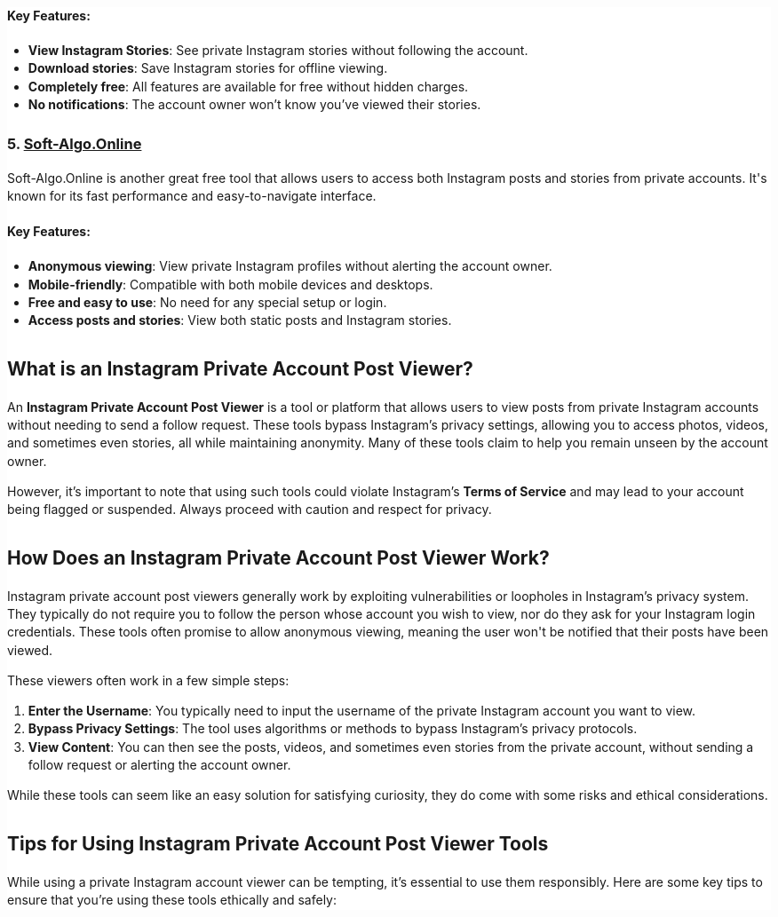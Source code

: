 #### Key Features:
- **View Instagram Stories**: See private Instagram stories without following the account.
- **Download stories**: Save Instagram stories for offline viewing.
- **Completely free**: All features are available for free without hidden charges.
- **No notifications**: The account owner won’t know you’ve viewed their stories.

### 5. **[Soft-Algo.Online](https://soft-algo.online/)**
Soft-Algo.Online is another great free tool that allows users to access both Instagram posts and stories from private accounts. It's known for its fast performance and easy-to-navigate interface.

#### Key Features:
- **Anonymous viewing**: View private Instagram profiles without alerting the account owner.
- **Mobile-friendly**: Compatible with both mobile devices and desktops.
- **Free and easy to use**: No need for any special setup or login.
- **Access posts and stories**: View both static posts and Instagram stories.

## **What is an Instagram Private Account Post Viewer?**

An **Instagram Private Account Post Viewer** is a tool or platform that allows users to view posts from private Instagram accounts without needing to send a follow request. These tools bypass Instagram’s privacy settings, allowing you to access photos, videos, and sometimes even stories, all while maintaining anonymity. Many of these tools claim to help you remain unseen by the account owner.

However, it’s important to note that using such tools could violate Instagram’s **Terms of Service** and may lead to your account being flagged or suspended. Always proceed with caution and respect for privacy.



## **How Does an Instagram Private Account Post Viewer Work?**

Instagram private account post viewers generally work by exploiting vulnerabilities or loopholes in Instagram’s privacy system. They typically do not require you to follow the person whose account you wish to view, nor do they ask for your Instagram login credentials. These tools often promise to allow anonymous viewing, meaning the user won't be notified that their posts have been viewed.

These viewers often work in a few simple steps:
1. **Enter the Username**: You typically need to input the username of the private Instagram account you want to view.
2. **Bypass Privacy Settings**: The tool uses algorithms or methods to bypass Instagram’s privacy protocols.
3. **View Content**: You can then see the posts, videos, and sometimes even stories from the private account, without sending a follow request or alerting the account owner.

While these tools can seem like an easy solution for satisfying curiosity, they do come with some risks and ethical considerations.


## **Tips for Using Instagram Private Account Post Viewer Tools**

While using a private Instagram account viewer can be tempting, it’s essential to use them responsibly. Here are some key tips to ensure that you’re using these tools ethically and safely:
